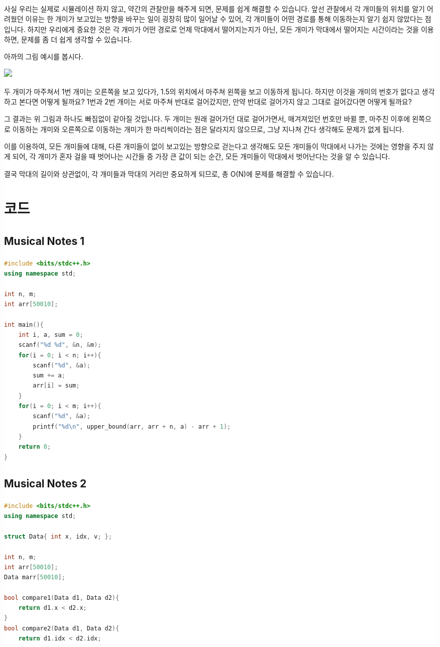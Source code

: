 사실 우리는 실제로 시뮬레이션 하지 않고, 약간의 관찰만을 해주게 되면, 문제를 쉽게 해결할 수 있습니다.
앞선 관찰에서 각 개미들의 위치를 알기 어려웠던 이유는 한 개미가 보고있는 방향을 바꾸는 일이 굉장히 많이 일어날 수 있어, 각 개미들이 어떤 경로를 통해 이동하는지 알기 쉽지 않았다는 점입니다. 하지만 우리에게 중요한 것은 각 개미가 어떤 경로로 언제 막대에서 떨어지는지가 아닌, 모든 개미가 막대에서 떨어지는 시간이라는 것을 이용하면, 문제를 좀 더 쉽게 생각할 수 있습니다.

아까의 그림 예시를 봅시다.

![](/assets/images/VennTum/How_to_approach/How_to_approach_problems_11_16.PNG)

두 개미가 마주쳐서 1번 개미는 오른쪽을 보고 있다가, 1.5의 위치에서 마주쳐 왼쪽을 보고 이동하게 됩니다. 
하지만 이것을 개미의 번호가 없다고 생각하고 본다면 어떻게 될까요? 1번과 2번 개미는 서로 마주쳐 반대로 걸어갔지만, 만약 반대로 걸어가지 않고 그대로 걸어갔다면 어떻게 될까요?

그 결과는 위 그림과 하나도 빠짐없이 같아질 것입니다. 두 개미는 원래 걸어가던 대로 걸어가면서, 매겨져있던 번호만 바뀔 뿐, 마주친 이후에 왼쪽으로 이동하는 개미와 오른쪽으로 이동하는 개미가 한 마리씩이라는 점은 달라지지 않으므로, 그냥 지나쳐 간다 생각해도 문제가 없게 됩니다.

이를 이용하여, 모든 개미들에 대해, 다른 개미들이 없이 보고있는 방향으로 걷는다고 생각해도 모든 개미들이 막대에서 나가는 것에는 영향을 주지 않게 되어, 각 개미가 혼자 걸을 때 벗어나는 시간들 중 가장 큰 값이 되는 순간, 모든 개미들이 막대에서 벗어난다는 것을 알 수 있습니다.

결국 막대의 길이와 상관없이, 각 개미들과 막대의 거리만 중요하게 되므로, 총 O(N)에 문제를 해결할 수 있습니다.

# 코드

## Musical Notes 1

```cpp
#include <bits/stdc++.h>
using namespace std;

int n, m;
int arr[50010];

int main(){
	int i, a, sum = 0;
	scanf("%d %d", &n, &m);
	for(i = 0; i < n; i++){
		scanf("%d", &a);
		sum += a;
		arr[i] = sum;
	}
	for(i = 0; i < m; i++){
		scanf("%d", &a);
		printf("%d\n", upper_bound(arr, arr + n, a) - arr + 1);
	}
	return 0;
}
```

## Musical Notes 2

```cpp
#include <bits/stdc++.h>
using namespace std;

struct Data{ int x, idx, v; };

int n, m;
int arr[50010];
Data marr[50010];

bool compare1(Data d1, Data d2){
	return d1.x < d2.x;
}
bool compare2(Data d1, Data d2){
	return d1.idx < d2.idx;
```
